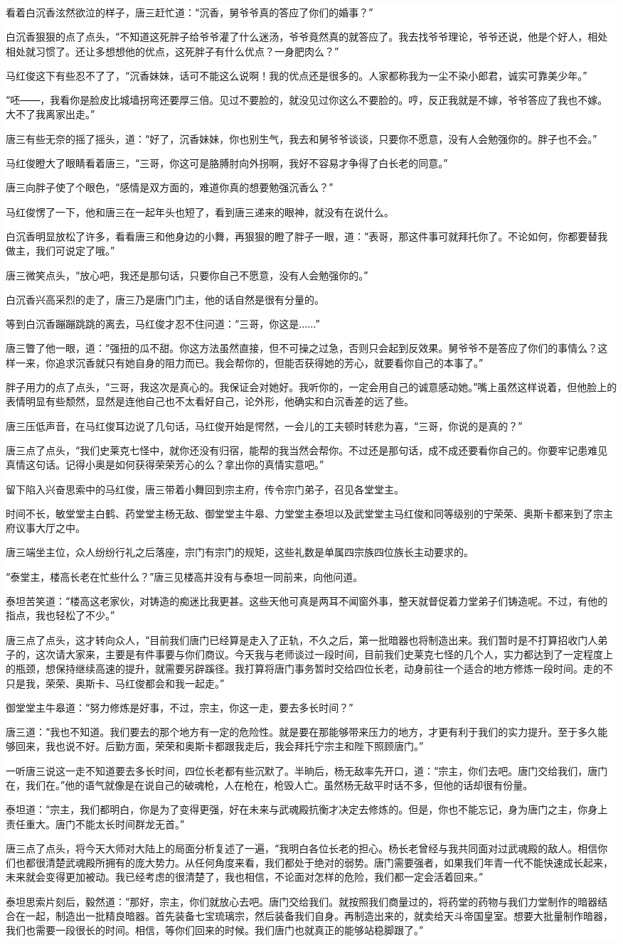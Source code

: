 看着白沉香泫然欲泣的样子，唐三赶忙道：“沉香，舅爷爷真的答应了你们的婚事？”

白沉香狠狠的点了点头，“不知道这死胖子给爷爷灌了什么迷汤，爷爷竟然真的就答应了。我去找爷爷理论，爷爷还说，他是个好人，相处相处就习惯了。还让多想想他的优点，这死胖子有什么优点？一身肥肉么？”

马红俊这下有些忍不了了，“沉香妹妹，话可不能这么说啊！我的优点还是很多的。人家都称我为一尘不染小郎君，诚实可靠美少年。”

“呸——，我看你是脸皮比城墙拐弯还要厚三倍。见过不要脸的，就没见过你这么不要脸的。哼，反正我就是不嫁，爷爷答应了我也不嫁。大不了我离家出走。”

唐三有些无奈的摇了摇头，道：“好了，沉香妹妹，你也别生气，我去和舅爷爷谈谈，只要你不愿意，没有人会勉强你的。胖子也不会。”

马红俊瞪大了眼睛看着唐三，“三哥，你这可是胳膊肘向外拐啊，我好不容易才争得了白长老的同意。”

唐三向胖子使了个眼色，“感情是双方面的，难道你真的想要勉强沉香么？”

马红俊愣了一下，他和唐三在一起年头也短了，看到唐三递来的眼神，就没有在说什么。

白沉香明显放松了许多，看看唐三和他身边的小舞，再狠狠的瞪了胖子一眼，道：“表哥，那这件事可就拜托你了。不论如何，你都要替我做主，我们可说定了哦。”

唐三微笑点头，“放心吧，我还是那句话，只要你自己不愿意，没有人会勉强你的。”

白沉香兴高采烈的走了，唐三乃是唐门门主，他的话自然是很有分量的。

等到白沉香蹦蹦跳跳的离去，马红俊才忍不住问道：“三哥，你这是……”

唐三瞥了他一眼，道：“强扭的瓜不甜。你这方法虽然直接，但不可操之过急，否则只会起到反效果。舅爷爷不是答应了你们的事情么？这样一来，你追求沉香就只有她自身的阻力而已。我会帮你的，但能否获得她的芳心，就要看你自己的本事了。”

胖子用力的点了点头，“三哥，我这次是真心的。我保证会对她好。我听你的，一定会用自己的诚意感动她。”嘴上虽然这样说着，但他脸上的表情明显有些颓然，显然是连他自己也不太看好自己，论外形，他确实和白沉香差的远了些。

唐三压低声音，在马红俊耳边说了几句话，马红俊开始是愕然，一会儿的工夫顿时转悲为喜，“三哥，你说的是真的？”

唐三点了点头，“我们史莱克七怪中，就你还没有归宿，能帮的我当然会帮你。不过还是那句话，成不成还要看你自己的。你要牢记患难见真情这句话。记得小奥是如何获得荣荣芳心的么？拿出你的真情实意吧。”

留下陷入兴奋思索中的马红俊，唐三带着小舞回到宗主府，传令宗门弟子，召见各堂堂主。

时间不长，敏堂堂主白鹤、药堂堂主杨无敌、御堂堂主牛皋、力堂堂主泰坦以及武堂堂主马红俊和同等级别的宁荣荣、奥斯卡都来到了宗主府议事大厅之中。

唐三端坐主位，众人纷纷行礼之后落座，宗门有宗门的规矩，这些礼数是单属四宗族四位族长主动要求的。

“泰堂主，楼高长老在忙些什么？”唐三见楼高并没有与泰坦一同前来，向他问道。

泰坦苦笑道：“楼高这老家伙，对铸造的痴迷比我更甚。这些天他可真是两耳不闻窗外事，整天就督促着力堂弟子们铸造呢。不过，有他的指点，我也轻松了不少。”

唐三点了点头，这才转向众人，“目前我们唐门已经算是走入了正轨，不久之后，第一批暗器也将制造出来。我们暂时是不打算招收门人弟子的，这次请大家来，主要是有件事要与你们商议。今天我与老师谈过一段时间，目前我们史莱克七怪的几个人，实力都达到了一定程度上的瓶颈，想保持继续高速的提升，就需要另辟蹊径。我打算将唐门事务暂时交给四位长老，动身前往一个适合的地方修炼一段时间。走的不只是我，荣荣、奥斯卡、马红俊都会和我一起走。”

御堂堂主牛皋道：“努力修炼是好事，不过，宗主，你这一走，要去多长时间？”

唐三道：“我也不知道。我们要去的那个地方有一定的危险性。就是要在那能够带来压力的地方，才更有利于我们的实力提升。至于多久能够回来，我也说不好。后勤方面，荣荣和奥斯卡都跟我走后，我会拜托宁宗主和陛下照顾唐门。”

一听唐三说这一走不知道要去多长时间，四位长老都有些沉默了。半晌后，杨无敌率先开口，道：“宗主，你们去吧。唐门交给我们，唐门在，我们在。”他的语气就像是在说自己的破魂枪，人在枪在，枪毁人亡。虽然杨无敌平时话不多，但他的话却很有份量。

泰坦道：“宗主，我们都明白，你是为了变得更强，好在未来与武魂殿抗衡才决定去修炼的。但是，你也不能忘记，身为唐门之主，你身上责任重大。唐门不能太长时间群龙无首。”

唐三点了点头，将今天大师对大陆上的局面分析复述了一遍，“我明白各位长老的担心。杨长老曾经与我共同面对过武魂殿的敌人。相信你们也都很清楚武魂殿所拥有的庞大势力。从任何角度来看，我们都处于绝对的弱势。唐门需要强者，如果我们年青一代不能快速成长起来，未来就会变得更加被动。我已经考虑的很清楚了，我也相信，不论面对怎样的危险，我们都一定会活着回来。”

泰坦思索片刻后，毅然道：“那好，宗主，你们就放心去吧。唐门交给我们。就按照我们商量过的，将药堂的药物与我们力堂制作的暗器结合在一起，制造出一批精良暗器。首先装备七宝琉璃宗，然后装备我们自身。再制造出来的，就卖给天斗帝国皇室。想要大批量制作暗器，我们也需要一段很长的时间。相信，等你们回来的时候。我们唐门也就真正的能够站稳脚跟了。”
